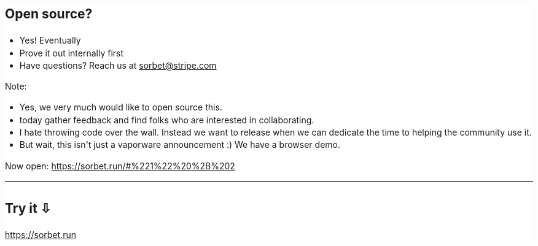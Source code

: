 ## Open source?

- Yes! Eventually
- Prove it out internally first
- Have questions? Reach us at <a href="mailto:sorbet@stripe.com">sorbet@stripe.com</a>

Note:

- Yes, we very much would like to open source this. 
- today gather feedback and find folks who are interested in collaborating. 
- I hate throwing code over the wall. Instead we want to release when we can
dedicate the time to helping the community use it.
- But wait, this isn't just a vaporware announcement :) We have a browser demo.

Now open: https://sorbet.run/#%221%22%20%2B%202

---

## Try it &#8681;

https://sorbet.run
